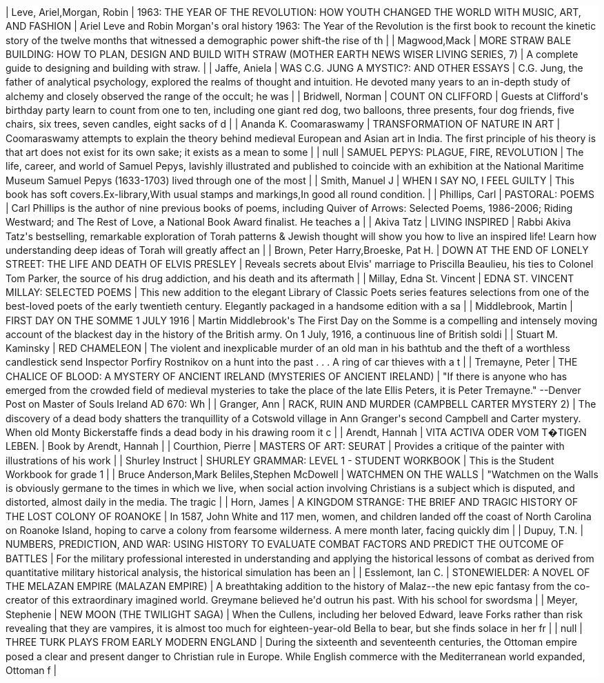 | Leve, Ariel,Morgan, Robin | 1963: THE YEAR OF THE REVOLUTION: HOW YOUTH CHANGED THE WORLD WITH MUSIC, ART, AND FASHION |  Ariel Leve and Robin Morgan's oral history 1963: The Year of the Revolution is the first book to recount the kinetic story of the twelve months that witnessed a demographic power shift-the rise of th |
| Magwood,Mack | MORE STRAW BALE BUILDING: HOW TO PLAN, DESIGN AND BUILD WITH STRAW (MOTHER EARTH NEWS WISER LIVING SERIES, 7) | A complete guide to designing and building with straw. |
| Jaffe, Aniela | WAS C.G. JUNG A MYSTIC?: AND OTHER ESSAYS | C.G. Jung, the father of analytical psychology, explored the realms of thought and intuition. He devoted many years to an in-depth study of alchemy and closely observed the range of the occult; he was |
| Bridwell, Norman | COUNT ON CLIFFORD | Guests at Clifford's birthday party learn to count from one to ten, including one giant red dog, two balloons, three presents, four dog friends, five chairs, six trees, seven candles, eight sacks of d |
| Ananda K. Coomaraswamy | TRANSFORMATION OF NATURE IN ART | Coomaraswamy attempts to explain the theory behind medieval European and Asian art in India. The first principle of his theory is that art does not exist for its own sake; it exists as a mean to some  |
| null | SAMUEL PEPYS: PLAGUE, FIRE, REVOLUTION |  The life, career, and world of Samuel Pepys, lavishly illustrated and published to coincide with an exhibition at the National Maritime Museum  Samuel Pepys (1633-1703) lived through one of the most  |
| Smith, Manuel J | WHEN I SAY NO, I FEEL GUILTY | This book has soft covers.Ex-library,With usual stamps and markings,In good all round condition. |
| Phillips, Carl | PASTORAL: POEMS |  Carl Phillips is the author of nine previous books of poems, including Quiver of Arrows: Selected Poems, 1986-2006; Riding Westward; and The Rest of Love, a National Book Award finalist. He teaches a |
| Akiva Tatz | LIVING INSPIRED | Rabbi Akiva Tatz's bestselling, remarkable exploration of Torah patterns & Jewish thought will show you how to live an inspired life! Learn how understanding deep ideas of Torah will greatly affect an |
| Brown, Peter Harry,Broeske, Pat H. | DOWN AT THE END OF LONELY STREET: THE LIFE AND DEATH OF ELVIS PRESLEY | Reveals secrets about Elvis' marriage to Priscilla Beaulieu, his ties to Colonel Tom Parker, the source of his drug addiction, and his death and its aftermath |
| Millay, Edna St. Vincent | EDNA ST. VINCENT MILLAY: SELECTED POEMS | This new addition to the elegant Library of Classic Poets series features selections from one of the best-loved poets of the early twentieth century. Elegantly packaged in a handsome edition with a sa |
| Middlebrook, Martin | FIRST DAY ON THE SOMME 1 JULY 1916 | Martin Middlebrook's The First Day on the Somme is a compelling and intensely moving account of the blackest day in the history of the British army. On 1 July, 1916, a continuous line of British soldi |
| Stuart M. Kaminsky | RED CHAMELEON | The violent and inexplicable murder of an old man in his bathtub and the theft of a worthless candlestick send Inspector Porfiry Rostnikov on a hunt into the past . . .  A ring of car thieves with a t |
| Tremayne, Peter | THE CHALICE OF BLOOD: A MYSTERY OF ANCIENT IRELAND (MYSTERIES OF ANCIENT IRELAND) |  "If there is anyone who has emerged from the crowded field of medieval mysteries to take the place of the late Ellis Peters, it is Peter Tremayne." --Denver Post on Master of Souls Ireland AD 670: Wh |
| Granger, Ann | RACK, RUIN AND MURDER (CAMPBELL CARTER MYSTERY 2) | The discovery of a dead body shatters the tranquillity of a Cotswold village in Ann Granger's second Campbell and Carter mystery. When old Monty Bickerstaffe finds a dead body in his drawing room it c |
| Arendt, Hannah | VITA ACTIVA ODER VOM T�TIGEN LEBEN. | Book by Arendt, Hannah |
| Courthion, Pierre | MASTERS OF ART: SEURAT | Provides a critique of the painter with illustrations of his work |
| Shurley Instruct | SHURLEY GRAMMAR: LEVEL 1 - STUDENT WORKBOOK | This is the Student Workbook for grade 1 |
| Bruce Anderson,Mark Beliles,Stephen McDowell | WATCHMEN ON THE WALLS | "Watchmen on the Walls is obviously germane to the times in which we live, when social action involving Christians is a subject which is disputed, and distorted, almost daily in the media. The tragic  |
| Horn, James | A KINGDOM STRANGE: THE BRIEF AND TRAGIC HISTORY OF THE LOST COLONY OF ROANOKE | In 1587, John White and 117 men, women, and children landed off the coast of North Carolina on Roanoke Island, hoping to carve a colony from fearsome wilderness. A mere month later, facing quickly dim |
| Dupuy, T.N. | NUMBERS, PREDICTION, AND WAR: USING HISTORY TO EVALUATE COMBAT FACTORS AND PREDICT THE OUTCOME OF BATTLES | For the military professional interested in understanding and applying the historical lessons of combat as derived from quantitative military historical analysis, the historical simulation has been an |
| Esslemont, Ian C. | STONEWIELDER: A NOVEL OF THE MELAZAN EMPIRE (MALAZAN EMPIRE) |  A breathtaking addition to the history of Malaz--the new epic fantasy from the co-creator of this extraordinary imagined world.    Greymane believed he'd outrun his past. With his school for swordsma |
| Meyer, Stephenie | NEW MOON (THE TWILIGHT SAGA) | When the Cullens, including her beloved Edward, leave Forks rather than risk revealing that they are vampires, it is almost too much for eighteen-year-old Bella to bear, but she finds solace in her fr |
| null | THREE TURK PLAYS FROM EARLY MODERN ENGLAND | During the sixteenth and seventeenth centuries, the Ottoman empire posed a clear and present danger to Christian rule in Europe. While English commerce with the Mediterranean world expanded, Ottoman f |
